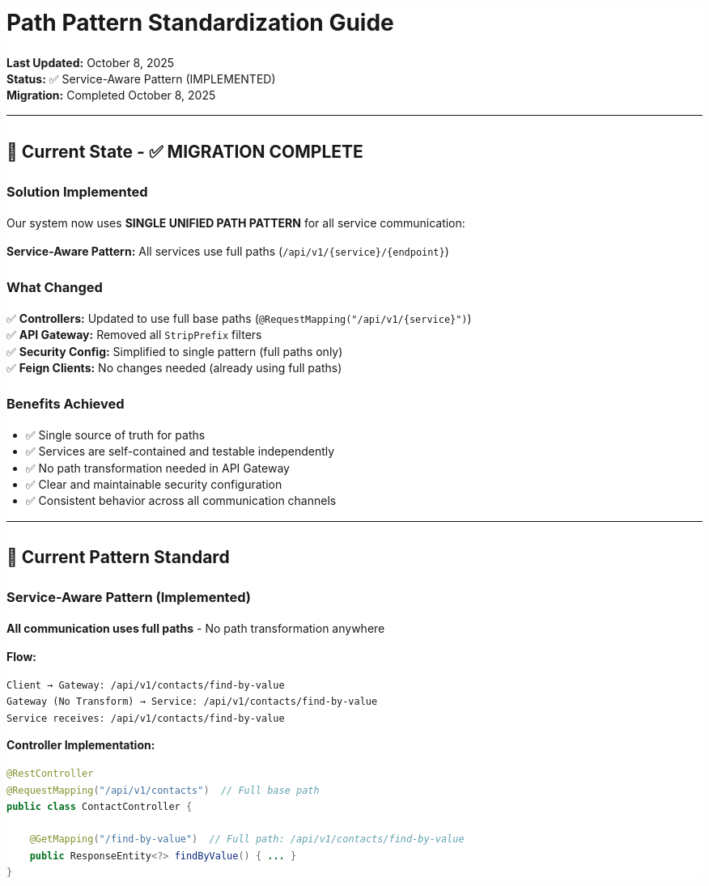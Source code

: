 # Path Pattern Standardization Guide

**Last Updated:** October 8, 2025  
**Status:** ✅ Service-Aware Pattern (IMPLEMENTED)  
**Migration:** Completed October 8, 2025

---

## 📌 Current State - ✅ MIGRATION COMPLETE

### Solution Implemented

Our system now uses **SINGLE UNIFIED PATH PATTERN** for all service communication:

**Service-Aware Pattern:** All services use full paths (`/api/v1/{service}/{endpoint}`)

### What Changed

✅ **Controllers:** Updated to use full base paths (`@RequestMapping("/api/v1/{service}")`)  
✅ **API Gateway:** Removed all `StripPrefix` filters  
✅ **Security Config:** Simplified to single pattern (full paths only)  
✅ **Feign Clients:** No changes needed (already using full paths)

### Benefits Achieved

- ✅ Single source of truth for paths
- ✅ Services are self-contained and testable independently
- ✅ No path transformation needed in API Gateway
- ✅ Clear and maintainable security configuration
- ✅ Consistent behavior across all communication channels

---

## 🎯 Current Pattern Standard

### Service-Aware Pattern (Implemented)

**All communication uses full paths** - No path transformation anywhere

**Flow:**

```
Client → Gateway: /api/v1/contacts/find-by-value
Gateway (No Transform) → Service: /api/v1/contacts/find-by-value
Service receives: /api/v1/contacts/find-by-value
```

**Controller Implementation:**

```java
@RestController
@RequestMapping("/api/v1/contacts")  // Full base path
public class ContactController {

    @GetMapping("/find-by-value")  // Full path: /api/v1/contacts/find-by-value
    public ResponseEntity<?> findByValue() { ... }
}
```
